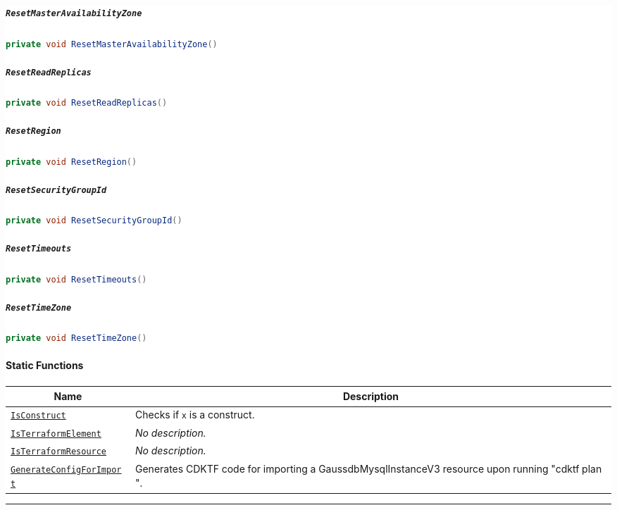 ##### `ResetMasterAvailabilityZone` <a name="ResetMasterAvailabilityZone" id="@cdktf/provider-opentelekomcloud.gaussdbMysqlInstanceV3.GaussdbMysqlInstanceV3.resetMasterAvailabilityZone"></a>

```csharp
private void ResetMasterAvailabilityZone()
```

##### `ResetReadReplicas` <a name="ResetReadReplicas" id="@cdktf/provider-opentelekomcloud.gaussdbMysqlInstanceV3.GaussdbMysqlInstanceV3.resetReadReplicas"></a>

```csharp
private void ResetReadReplicas()
```

##### `ResetRegion` <a name="ResetRegion" id="@cdktf/provider-opentelekomcloud.gaussdbMysqlInstanceV3.GaussdbMysqlInstanceV3.resetRegion"></a>

```csharp
private void ResetRegion()
```

##### `ResetSecurityGroupId` <a name="ResetSecurityGroupId" id="@cdktf/provider-opentelekomcloud.gaussdbMysqlInstanceV3.GaussdbMysqlInstanceV3.resetSecurityGroupId"></a>

```csharp
private void ResetSecurityGroupId()
```

##### `ResetTimeouts` <a name="ResetTimeouts" id="@cdktf/provider-opentelekomcloud.gaussdbMysqlInstanceV3.GaussdbMysqlInstanceV3.resetTimeouts"></a>

```csharp
private void ResetTimeouts()
```

##### `ResetTimeZone` <a name="ResetTimeZone" id="@cdktf/provider-opentelekomcloud.gaussdbMysqlInstanceV3.GaussdbMysqlInstanceV3.resetTimeZone"></a>

```csharp
private void ResetTimeZone()
```

#### Static Functions <a name="Static Functions" id="Static Functions"></a>

| **Name** | **Description** |
| --- | --- |
| <code><a href="#@cdktf/provider-opentelekomcloud.gaussdbMysqlInstanceV3.GaussdbMysqlInstanceV3.isConstruct">IsConstruct</a></code> | Checks if `x` is a construct. |
| <code><a href="#@cdktf/provider-opentelekomcloud.gaussdbMysqlInstanceV3.GaussdbMysqlInstanceV3.isTerraformElement">IsTerraformElement</a></code> | *No description.* |
| <code><a href="#@cdktf/provider-opentelekomcloud.gaussdbMysqlInstanceV3.GaussdbMysqlInstanceV3.isTerraformResource">IsTerraformResource</a></code> | *No description.* |
| <code><a href="#@cdktf/provider-opentelekomcloud.gaussdbMysqlInstanceV3.GaussdbMysqlInstanceV3.generateConfigForImport">GenerateConfigForImport</a></code> | Generates CDKTF code for importing a GaussdbMysqlInstanceV3 resource upon running "cdktf plan <stack-name>". |

---